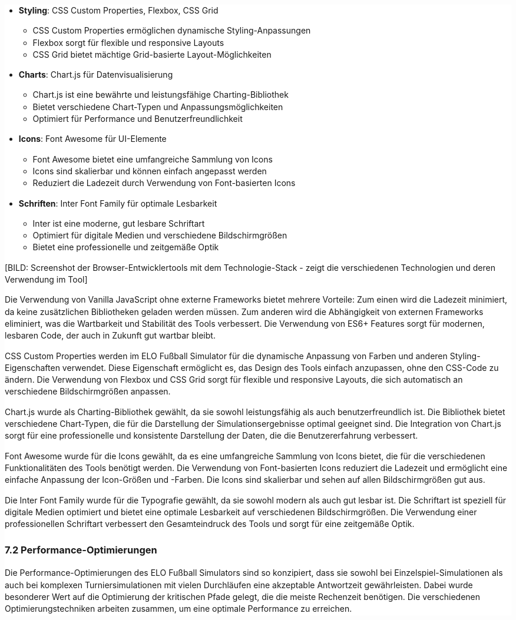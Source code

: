 - **Styling**: CSS Custom Properties, Flexbox, CSS Grid
  - CSS Custom Properties ermöglichen dynamische Styling-Anpassungen
  - Flexbox sorgt für flexible und responsive Layouts
  - CSS Grid bietet mächtige Grid-basierte Layout-Möglichkeiten

- **Charts**: Chart.js für Datenvisualisierung
  - Chart.js ist eine bewährte und leistungsfähige Charting-Bibliothek
  - Bietet verschiedene Chart-Typen und Anpassungsmöglichkeiten
  - Optimiert für Performance und Benutzerfreundlichkeit

- **Icons**: Font Awesome für UI-Elemente
  - Font Awesome bietet eine umfangreiche Sammlung von Icons
  - Icons sind skalierbar und können einfach angepasst werden
  - Reduziert die Ladezeit durch Verwendung von Font-basierten Icons

- **Schriften**: Inter Font Family für optimale Lesbarkeit
  - Inter ist eine moderne, gut lesbare Schriftart
  - Optimiert für digitale Medien und verschiedene Bildschirmgrößen
  - Bietet eine professionelle und zeitgemäße Optik

[BILD: Screenshot der Browser-Entwicklertools mit dem Technologie-Stack - zeigt die verschiedenen Technologien und deren Verwendung im Tool]

Die Verwendung von Vanilla JavaScript ohne externe Frameworks bietet mehrere Vorteile: Zum einen wird die Ladezeit minimiert, da keine zusätzlichen Bibliotheken geladen werden müssen. Zum anderen wird die Abhängigkeit von externen Frameworks eliminiert, was die Wartbarkeit und Stabilität des Tools verbessert. Die Verwendung von ES6+ Features sorgt für modernen, lesbaren Code, der auch in Zukunft gut wartbar bleibt.

CSS Custom Properties werden im ELO Fußball Simulator für die dynamische Anpassung von Farben und anderen Styling-Eigenschaften verwendet. Diese Eigenschaft ermöglicht es, das Design des Tools einfach anzupassen, ohne den CSS-Code zu ändern. Die Verwendung von Flexbox und CSS Grid sorgt für flexible und responsive Layouts, die sich automatisch an verschiedene Bildschirmgrößen anpassen.

Chart.js wurde als Charting-Bibliothek gewählt, da sie sowohl leistungsfähig als auch benutzerfreundlich ist. Die Bibliothek bietet verschiedene Chart-Typen, die für die Darstellung der Simulationsergebnisse optimal geeignet sind. Die Integration von Chart.js sorgt für eine professionelle und konsistente Darstellung der Daten, die die Benutzererfahrung verbessert.

Font Awesome wurde für die Icons gewählt, da es eine umfangreiche Sammlung von Icons bietet, die für die verschiedenen Funktionalitäten des Tools benötigt werden. Die Verwendung von Font-basierten Icons reduziert die Ladezeit und ermöglicht eine einfache Anpassung der Icon-Größen und -Farben. Die Icons sind skalierbar und sehen auf allen Bildschirmgrößen gut aus.

Die Inter Font Family wurde für die Typografie gewählt, da sie sowohl modern als auch gut lesbar ist. Die Schriftart ist speziell für digitale Medien optimiert und bietet eine optimale Lesbarkeit auf verschiedenen Bildschirmgrößen. Die Verwendung einer professionellen Schriftart verbessert den Gesamteindruck des Tools und sorgt für eine zeitgemäße Optik.

### 7.2 Performance-Optimierungen

Die Performance-Optimierungen des ELO Fußball Simulators sind so konzipiert, dass sie sowohl bei Einzelspiel-Simulationen als auch bei komplexen Turniersimulationen mit vielen Durchläufen eine akzeptable Antwortzeit gewährleisten. Dabei wurde besonderer Wert auf die Optimierung der kritischen Pfade gelegt, die die meiste Rechenzeit benötigen. Die verschiedenen Optimierungstechniken arbeiten zusammen, um eine optimale Performance zu erreichen.
